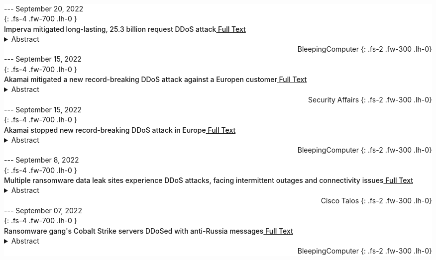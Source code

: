 </div>
---
September 20, 2022 <br>
{: .fs-4 .fw-700 .lh-0  }
<p style="font-weight:500; margin:0px" markdown="1">
Imperva mitigated long-lasting, 25.3 billion request DDoS attack<a href="https://www.bleepingcomputer.com/news/security/imperva-mitigated-long-lasting-253-billion-request-ddos-attack/"> Full Text</a>
</p>
<details><summary>Abstract</summary></details>
<div style="text-align: right" markdown="1">
BleepingComputer
{: .fs-2 .fw-300 .lh-0}
</div>
---
September 15, 2022 <br>
{: .fs-4 .fw-700 .lh-0  }
<p style="font-weight:500; margin:0px" markdown="1">
Akamai mitigated a new record-breaking DDoS attack against a Europen customer<a href="https://securityaffairs.co/wordpress/135803/security/record-ddos-sept-2022.html"> Full Text</a>
</p>
<details><summary>Abstract</summary></details>
<div style="text-align: right" markdown="1">
Security Affairs
{: .fs-2 .fw-300 .lh-0}
</div>
---
September 15, 2022 <br>
{: .fs-4 .fw-700 .lh-0  }
<p style="font-weight:500; margin:0px" markdown="1">
Akamai stopped new record-breaking DDoS attack in Europe<a href="https://www.bleepingcomputer.com/news/security/akamai-stopped-new-record-breaking-ddos-attack-in-europe/"> Full Text</a>
</p>
<details><summary>Abstract</summary></details>
<div style="text-align: right" markdown="1">
BleepingComputer
{: .fs-2 .fw-300 .lh-0}
</div>
---
September 8, 2022 <br>
{: .fs-4 .fw-700 .lh-0  }
<p style="font-weight:500; margin:0px" markdown="1">
Multiple ransomware data leak sites experience DDoS attacks, facing intermittent outages and connectivity issues<a href="https://blog.talosintelligence.com/2022/09/ransomware-leaksite-ddos.html?&amp;web_view=true"> Full Text</a>
</p>
<details><summary>Abstract</summary></details>
<div style="text-align: right" markdown="1">
Cisco Talos
{: .fs-2 .fw-300 .lh-0}
</div>
---
September 07, 2022 <br>
{: .fs-4 .fw-700 .lh-0  }
<p style="font-weight:500; margin:0px" markdown="1">
Ransomware gang's Cobalt Strike servers DDoSed with anti-Russia messages<a href="https://www.bleepingcomputer.com/news/security/ransomware-gangs-cobalt-strike-servers-ddosed-with-anti-russia-messages/"> Full Text</a>
</p>
<details><summary>Abstract</summary></details>
<div style="text-align: right" markdown="1">
BleepingComputer
{: .fs-2 .fw-300 .lh-0}
</div>